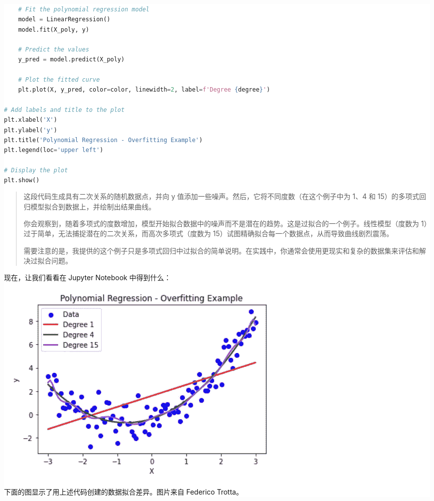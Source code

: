```py
    # Fit the polynomial regression model
    model = LinearRegression()
    model.fit(X_poly, y)

    # Predict the values
    y_pred = model.predict(X_poly)

    # Plot the fitted curve
    plt.plot(X, y_pred, color=color, linewidth=2, label=f'Degree {degree}')

# Add labels and title to the plot
plt.xlabel('X')
plt.ylabel('y')
plt.title('Polynomial Regression - Overfitting Example')
plt.legend(loc='upper left')

# Display the plot
plt.show()
```

> 这段代码生成具有二次关系的随机数据点，并向 y 值添加一些噪声。然后，它将不同度数（在这个例子中为 1、4 和 15）的多项式回归模型拟合到数据上，并绘制出结果曲线。
> 
> 你会观察到，随着多项式的度数增加，模型开始拟合数据中的噪声而不是潜在的趋势。这是过拟合的一个例子。线性模型（度数为 1）过于简单，无法捕捉潜在的二次关系，而高次多项式（度数为 15）试图精确拟合每一个数据点，从而导致曲线剧烈震荡。
> 
> 需要注意的是，我提供的这个例子只是多项式回归中过拟合的简单说明。在实践中，你通常会使用更现实和复杂的数据集来评估和解决过拟合问题。

现在，让我们看看在 Jupyter Notebook 中得到什么：

![](img/72c90aa22d0e36b4dd936037124ca499.png)

下面的图显示了用上述代码创建的数据拟合差异。图片来自 Federico Trotta。
